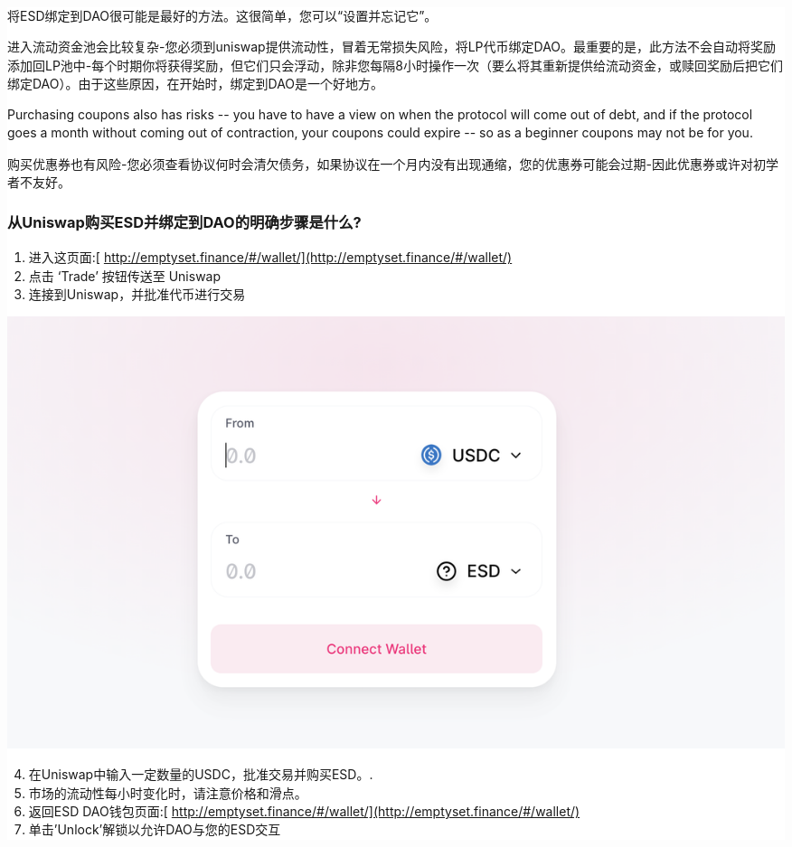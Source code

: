 将ESD绑定到DAO很可能是最好的方法。这很简单，您可以“设置并忘记它”。

进入流动资金池会比较复杂-您必须到uniswap提供流动性，冒着无常损失风险，将LP代币绑定DAO。最重要的是，此方法不会自动将奖励添加回LP池中-每个时期你将获得奖励，但它们只会浮动，除非您每隔8小时操作一次（要么将其重新提供给流动资金，或赎回奖励后把它们绑定DAO）。由于这些原因，在开始时，绑定到DAO是一个好地方。

Purchasing coupons also has risks -- you have to have a view on when the protocol will come out of debt, and if the protocol goes a month without coming out of contraction, your coupons could expire  -- so as a beginner coupons may not be for you.

购买优惠券也有风险-您必须查看协议何时会清欠债务，如果协议在一个月内没有出现通缩，您的优惠券可能会过期-因此优惠券或许对初学者不友好。

### 从Uniswap购买ESD并绑定到DAO的明确步骤是什么?

1. 进入这页面:[ http://emptyset.finance/#/wallet/](http://emptyset.finance/#/wallet/)
2. 点击 ‘Trade’ 按钮传送至 Uniswap
3. 连接到Uniswap，并批准代币进行交易

![Uniswap USDC-ESD pair](../_media/uniswap-usdcesd.png)

4. 在Uniswap中输入一定数量的USDC，批准交易并购买ESD。.
5. 市场的流动性每小时变化时，请注意价格和滑点。
6. 返回ESD DAO钱包页面:[ http://emptyset.finance/#/wallet/](http://emptyset.finance/#/wallet/)
7. 单击’Unlock’解锁以允许DAO与您的ESD交互
